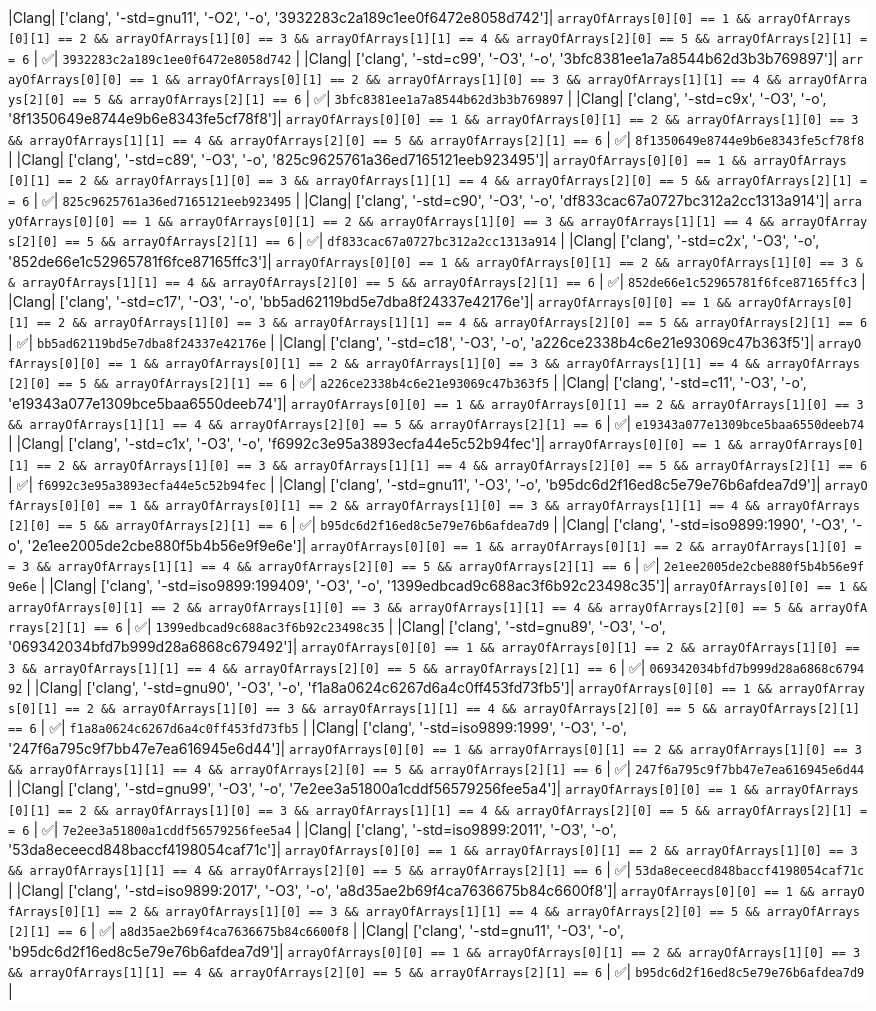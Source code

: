 |Clang| ['clang', '-std=gnu11', '-O2', '-o', '3932283c2a189c1ee0f6472e8058d742']| `arrayOfArrays[0][0] == 1 && arrayOfArrays[0][1] == 2 && arrayOfArrays[1][0] == 3 && arrayOfArrays[1][1] == 4 && arrayOfArrays[2][0] == 5 && arrayOfArrays[2][1] == 6` | ✅️| `3932283c2a189c1ee0f6472e8058d742` |
|Clang| ['clang', '-std=c99', '-O3', '-o', '3bfc8381ee1a7a8544b62d3b3b769897']| `arrayOfArrays[0][0] == 1 && arrayOfArrays[0][1] == 2 && arrayOfArrays[1][0] == 3 && arrayOfArrays[1][1] == 4 && arrayOfArrays[2][0] == 5 && arrayOfArrays[2][1] == 6` | ✅️| `3bfc8381ee1a7a8544b62d3b3b769897` |
|Clang| ['clang', '-std=c9x', '-O3', '-o', '8f1350649e8744e9b6e8343fe5cf78f8']| `arrayOfArrays[0][0] == 1 && arrayOfArrays[0][1] == 2 && arrayOfArrays[1][0] == 3 && arrayOfArrays[1][1] == 4 && arrayOfArrays[2][0] == 5 && arrayOfArrays[2][1] == 6` | ✅️| `8f1350649e8744e9b6e8343fe5cf78f8` |
|Clang| ['clang', '-std=c89', '-O3', '-o', '825c9625761a36ed7165121eeb923495']| `arrayOfArrays[0][0] == 1 && arrayOfArrays[0][1] == 2 && arrayOfArrays[1][0] == 3 && arrayOfArrays[1][1] == 4 && arrayOfArrays[2][0] == 5 && arrayOfArrays[2][1] == 6` | ✅️| `825c9625761a36ed7165121eeb923495` |
|Clang| ['clang', '-std=c90', '-O3', '-o', 'df833cac67a0727bc312a2cc1313a914']| `arrayOfArrays[0][0] == 1 && arrayOfArrays[0][1] == 2 && arrayOfArrays[1][0] == 3 && arrayOfArrays[1][1] == 4 && arrayOfArrays[2][0] == 5 && arrayOfArrays[2][1] == 6` | ✅️| `df833cac67a0727bc312a2cc1313a914` |
|Clang| ['clang', '-std=c2x', '-O3', '-o', '852de66e1c52965781f6fce87165ffc3']| `arrayOfArrays[0][0] == 1 && arrayOfArrays[0][1] == 2 && arrayOfArrays[1][0] == 3 && arrayOfArrays[1][1] == 4 && arrayOfArrays[2][0] == 5 && arrayOfArrays[2][1] == 6` | ✅️| `852de66e1c52965781f6fce87165ffc3` |
|Clang| ['clang', '-std=c17', '-O3', '-o', 'bb5ad62119bd5e7dba8f24337e42176e']| `arrayOfArrays[0][0] == 1 && arrayOfArrays[0][1] == 2 && arrayOfArrays[1][0] == 3 && arrayOfArrays[1][1] == 4 && arrayOfArrays[2][0] == 5 && arrayOfArrays[2][1] == 6` | ✅️| `bb5ad62119bd5e7dba8f24337e42176e` |
|Clang| ['clang', '-std=c18', '-O3', '-o', 'a226ce2338b4c6e21e93069c47b363f5']| `arrayOfArrays[0][0] == 1 && arrayOfArrays[0][1] == 2 && arrayOfArrays[1][0] == 3 && arrayOfArrays[1][1] == 4 && arrayOfArrays[2][0] == 5 && arrayOfArrays[2][1] == 6` | ✅️| `a226ce2338b4c6e21e93069c47b363f5` |
|Clang| ['clang', '-std=c11', '-O3', '-o', 'e19343a077e1309bce5baa6550deeb74']| `arrayOfArrays[0][0] == 1 && arrayOfArrays[0][1] == 2 && arrayOfArrays[1][0] == 3 && arrayOfArrays[1][1] == 4 && arrayOfArrays[2][0] == 5 && arrayOfArrays[2][1] == 6` | ✅️| `e19343a077e1309bce5baa6550deeb74` |
|Clang| ['clang', '-std=c1x', '-O3', '-o', 'f6992c3e95a3893ecfa44e5c52b94fec']| `arrayOfArrays[0][0] == 1 && arrayOfArrays[0][1] == 2 && arrayOfArrays[1][0] == 3 && arrayOfArrays[1][1] == 4 && arrayOfArrays[2][0] == 5 && arrayOfArrays[2][1] == 6` | ✅️| `f6992c3e95a3893ecfa44e5c52b94fec` |
|Clang| ['clang', '-std=gnu11', '-O3', '-o', 'b95dc6d2f16ed8c5e79e76b6afdea7d9']| `arrayOfArrays[0][0] == 1 && arrayOfArrays[0][1] == 2 && arrayOfArrays[1][0] == 3 && arrayOfArrays[1][1] == 4 && arrayOfArrays[2][0] == 5 && arrayOfArrays[2][1] == 6` | ✅️| `b95dc6d2f16ed8c5e79e76b6afdea7d9` |
|Clang| ['clang', '-std=iso9899:1990', '-O3', '-o', '2e1ee2005de2cbe880f5b4b56e9f9e6e']| `arrayOfArrays[0][0] == 1 && arrayOfArrays[0][1] == 2 && arrayOfArrays[1][0] == 3 && arrayOfArrays[1][1] == 4 && arrayOfArrays[2][0] == 5 && arrayOfArrays[2][1] == 6` | ✅️| `2e1ee2005de2cbe880f5b4b56e9f9e6e` |
|Clang| ['clang', '-std=iso9899:199409', '-O3', '-o', '1399edbcad9c688ac3f6b92c23498c35']| `arrayOfArrays[0][0] == 1 && arrayOfArrays[0][1] == 2 && arrayOfArrays[1][0] == 3 && arrayOfArrays[1][1] == 4 && arrayOfArrays[2][0] == 5 && arrayOfArrays[2][1] == 6` | ✅️| `1399edbcad9c688ac3f6b92c23498c35` |
|Clang| ['clang', '-std=gnu89', '-O3', '-o', '069342034bfd7b999d28a6868c679492']| `arrayOfArrays[0][0] == 1 && arrayOfArrays[0][1] == 2 && arrayOfArrays[1][0] == 3 && arrayOfArrays[1][1] == 4 && arrayOfArrays[2][0] == 5 && arrayOfArrays[2][1] == 6` | ✅️| `069342034bfd7b999d28a6868c679492` |
|Clang| ['clang', '-std=gnu90', '-O3', '-o', 'f1a8a0624c6267d6a4c0ff453fd73fb5']| `arrayOfArrays[0][0] == 1 && arrayOfArrays[0][1] == 2 && arrayOfArrays[1][0] == 3 && arrayOfArrays[1][1] == 4 && arrayOfArrays[2][0] == 5 && arrayOfArrays[2][1] == 6` | ✅️| `f1a8a0624c6267d6a4c0ff453fd73fb5` |
|Clang| ['clang', '-std=iso9899:1999', '-O3', '-o', '247f6a795c9f7bb47e7ea616945e6d44']| `arrayOfArrays[0][0] == 1 && arrayOfArrays[0][1] == 2 && arrayOfArrays[1][0] == 3 && arrayOfArrays[1][1] == 4 && arrayOfArrays[2][0] == 5 && arrayOfArrays[2][1] == 6` | ✅️| `247f6a795c9f7bb47e7ea616945e6d44` |
|Clang| ['clang', '-std=gnu99', '-O3', '-o', '7e2ee3a51800a1cddf56579256fee5a4']| `arrayOfArrays[0][0] == 1 && arrayOfArrays[0][1] == 2 && arrayOfArrays[1][0] == 3 && arrayOfArrays[1][1] == 4 && arrayOfArrays[2][0] == 5 && arrayOfArrays[2][1] == 6` | ✅️| `7e2ee3a51800a1cddf56579256fee5a4` |
|Clang| ['clang', '-std=iso9899:2011', '-O3', '-o', '53da8eceecd848baccf4198054caf71c']| `arrayOfArrays[0][0] == 1 && arrayOfArrays[0][1] == 2 && arrayOfArrays[1][0] == 3 && arrayOfArrays[1][1] == 4 && arrayOfArrays[2][0] == 5 && arrayOfArrays[2][1] == 6` | ✅️| `53da8eceecd848baccf4198054caf71c` |
|Clang| ['clang', '-std=iso9899:2017', '-O3', '-o', 'a8d35ae2b69f4ca7636675b84c6600f8']| `arrayOfArrays[0][0] == 1 && arrayOfArrays[0][1] == 2 && arrayOfArrays[1][0] == 3 && arrayOfArrays[1][1] == 4 && arrayOfArrays[2][0] == 5 && arrayOfArrays[2][1] == 6` | ✅️| `a8d35ae2b69f4ca7636675b84c6600f8` |
|Clang| ['clang', '-std=gnu11', '-O3', '-o', 'b95dc6d2f16ed8c5e79e76b6afdea7d9']| `arrayOfArrays[0][0] == 1 && arrayOfArrays[0][1] == 2 && arrayOfArrays[1][0] == 3 && arrayOfArrays[1][1] == 4 && arrayOfArrays[2][0] == 5 && arrayOfArrays[2][1] == 6` | ✅️| `b95dc6d2f16ed8c5e79e76b6afdea7d9` |